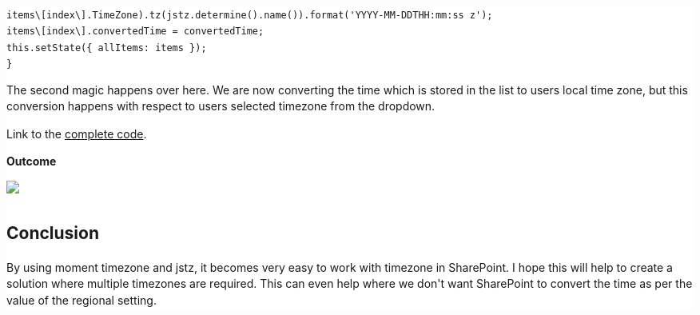 ```
items\[index\].TimeZone).tz(jstz.determine().name()).format('YYYY-MM-DDTHH:mm:ss z');    
items\[index\].convertedTime = convertedTime;    
this.setState({ allItems: items });    
}     
```
The second magic happens over here. We are now converting the time which is stored in the list to users local time zone, but this conversion happens with respect to users selected timezone from the dropdown.

Link to the [complete code](https://github.com/kunj-sangani/TimeZoneinSPFx).

**Outcome**

![](https://f4n3x6c5.stackpathcdn.com/article/working-with-timezone-in-spfx/Images/2020-09-20-18-49-11-online-video.gif)

Conclusion
----------

By using moment timezone and jstz, it becomes very easy to work with timezone in SharePoint. I hope this will help to create a solution where multiple timezones are required. This can even help where we don't want SharePoint to convert the time as per the value of the regional setting.
